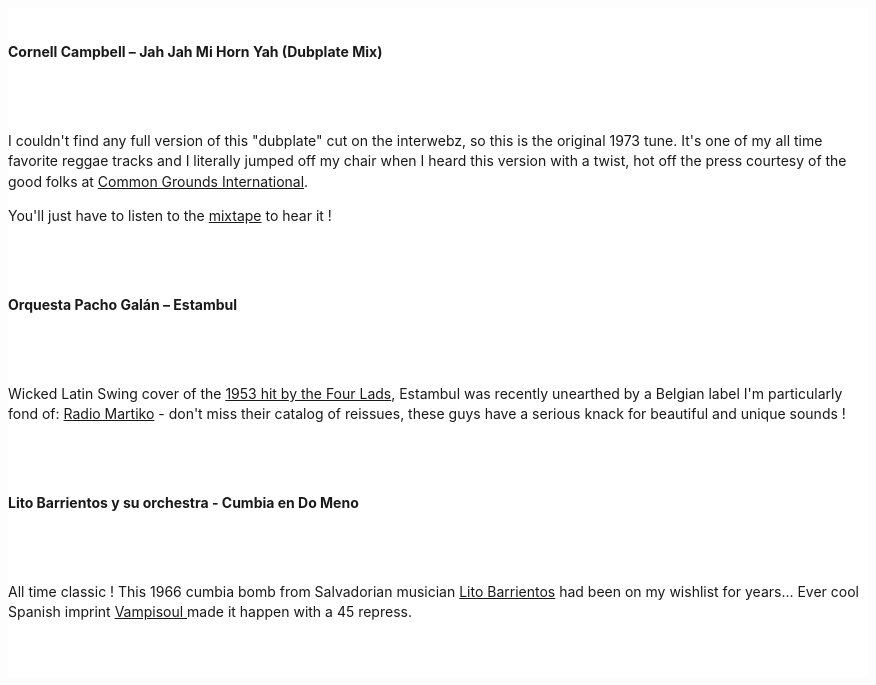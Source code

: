<br>

**Cornell Campbell – Jah Jah Mi Horn Yah (Dubplate Mix)**

<iframe width="100%" height="380" src="https://www.youtube-nocookie.com/embed/AQJHWAGgyEc" title="YouTube video player" frameborder="0" allow="accelerometer; autoplay; clipboard-write; encrypted-media; gyroscope; picture-in-picture" allowfullscreen referrerpolicy="origin"></iframe>

<br>

<br>

I couldn't find any full version of this "dubplate" cut on the interwebz, so this is the original 1973 tune. It's one of my all time favorite reggae tracks and I literally jumped off my chair when I heard this version with a twist, hot off the press courtesy of the good folks at [Common Grounds International](https://commongroundinternational.bandcamp.com/music).

You'll just have to listen to the [mixtape](https://soundcloud.com/the-asymetrics/malongs-round-up-8?in=the-asymetrics/sets/malongs-monthly-round-up) to hear it !

<br>

<br>

**Orquesta Pacho Galán – Estambul**

<iframe width="100%" height="380" src="https://www.youtube-nocookie.com/embed/laO131ml6G0" title="YouTube video player" frameborder="0" allow="accelerometer; autoplay; clipboard-write; encrypted-media; gyroscope; picture-in-picture" allowfullscreen referrerpolicy="origin"></iframe>

<br>

<br>

Wicked Latin Swing cover of the [1953 hit by the Four Lads](https://en.wikipedia.org/wiki/Istanbul_(Not_Constantinople)), Estambul was recently unearthed by a Belgian label I'm particularly fond of: [Radio Martiko](https://radiomartiko.bandcamp.com/) - don't miss their catalog of reissues, these guys have a serious knack for beautiful and unique sounds !

<br>

<br>

**Lito Barrientos y su orchestra - Cumbia en Do Meno**

<iframe width="100%" height="380" src="https://www.youtube-nocookie.com/embed/QcyKExm6je8" title="YouTube video player" frameborder="0" allow="accelerometer; autoplay; clipboard-write; encrypted-media; gyroscope; picture-in-picture" allowfullscreen referrerpolicy="origin"></iframe>

<br>

<br>

All time classic ! This 1966 cumbia bomb from Salvadorian musician [Lito Barrientos](https://en.wikipedia.org/wiki/Rafael_Barrientos) had been on my wishlist for years... Ever cool Spanish imprint [Vampisoul ](https://vampisoul.bandcamp.com/music)made it happen with a 45 repress.

<br>

<br>
